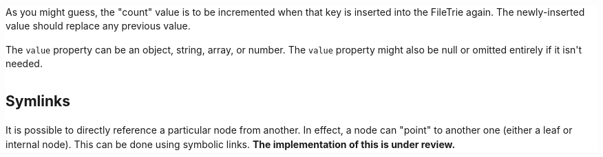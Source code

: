 As you might guess, the "count" value is to be incremented when that key is inserted
into the FileTrie again. The newly-inserted value should replace any previous value.

The `value` property can be an object, string, array, or number. The `value` property might
also be null or omitted entirely if it isn't needed.

Symlinks
-----

It is possible to directly reference a particular node from another. In effect, a
node can "point" to another one (either a leaf or internal node). This can be done using
symbolic links. **The implementation of this is under review.**